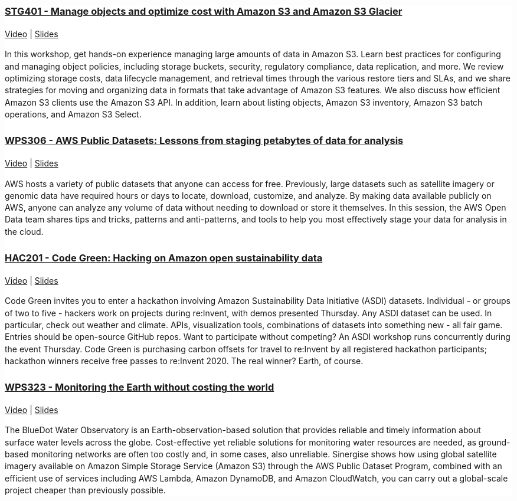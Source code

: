 ### [STG401 - Manage objects and optimize cost with Amazon S3 and Amazon S3 Glacier](https://www.portal.reinvent.awsevents.com/connect/sessionDetail.ww?SESSION_ID=95639&csrftkn=1DVK-VLXR-QY5Z-UCLL-BHAT-VQ4F-UUIN-DH7X)

[Video](#) | [Slides](#)

In this workshop, get hands-on experience managing large amounts of data in Amazon S3. Learn best practices for configuring and managing object policies, including storage buckets, security, regulatory compliance, data replication, and more. We review optimizing storage costs, data lifecycle management, and retrieval times through the various restore tiers and SLAs, and we share strategies for moving and organizing data in formats that take advantage of Amazon S3 features. We also discuss how efficient Amazon S3 clients use the Amazon S3 API. In addition, learn about listing objects, Amazon S3 inventory, Amazon S3 batch operations, and Amazon S3 Select.

### [WPS306 - AWS Public Datasets: Lessons from staging petabytes of data for analysis ](https://www.portal.reinvent.awsevents.com/connect/sessionDetail.ww?SESSION_ID=95441&csrftkn=1DVK-VLXR-QY5Z-UCLL-BHAT-VQ4F-UUIN-DH7X)

[Video](#) | [Slides](#)

AWS hosts a variety of public datasets that anyone can access for free. Previously, large datasets such as satellite imagery or genomic data have required hours or days to locate, download, customize, and analyze. By making data available publicly on AWS, anyone can analyze any volume of data without needing to download or store it themselves. In this session, the AWS Open Data team shares tips and tricks, patterns and anti-patterns, and tools to help you most effectively stage your data for analysis in the cloud.

### [HAC201 - Code Green: Hacking on Amazon open sustainability data](https://www.portal.reinvent.awsevents.com/connect/sessionDetail.ww?SESSION_ID=99788&csrftkn=1DVK-VLXR-QY5Z-UCLL-BHAT-VQ4F-UUIN-DH7X)

[Video](#) | [Slides](#)

Code Green invites you to enter a hackathon involving Amazon Sustainability Data Initiative (ASDI) datasets. Individual - or groups of two to five - hackers work on projects during re:Invent, with demos presented Thursday. Any ASDI dataset can be used. In particular, check out weather and climate. APIs, visualization tools, combinations of datasets into something new - all fair game. Entries should be open-source GitHub repos. Want to participate without competing? An ASDI workshop runs concurrently during the event Thursday. Code Green is purchasing carbon offsets for travel to re:Invent by all registered hackathon participants; hackathon winners receive free passes to re:Invent 2020. The real winner? Earth, of course.

### [WPS323 - Monitoring the Earth without costing the world](https://www.portal.reinvent.awsevents.com/connect/sessionDetail.ww?SESSION_ID=97783&csrftkn=1DVK-VLXR-QY5Z-UCLL-BHAT-VQ4F-UUIN-DH7X)

[Video](#) | [Slides](#)

The BlueDot Water Observatory is an Earth-observation-based solution that provides reliable and timely information about surface water levels across the globe. Cost-effective yet reliable solutions for monitoring water resources are needed, as ground-based monitoring networks are often too costly and, in some cases, also unreliable. Sinergise shows how using global satellite imagery available on Amazon Simple Storage Service (Amazon S3) through the AWS Public Dataset Program, combined with an efficient use of services including AWS Lambda, Amazon DynamoDB, and Amazon CloudWatch, you can carry out a global-scale project cheaper than previously possible.

